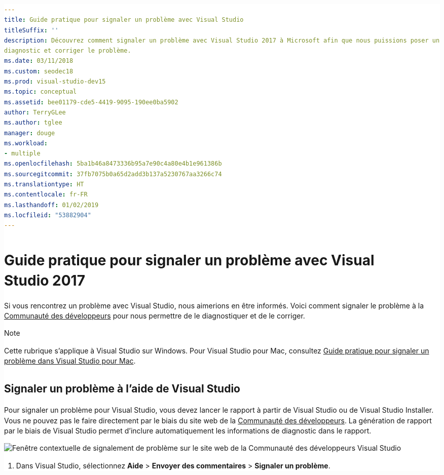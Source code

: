 ```yaml
---
title: Guide pratique pour signaler un problème avec Visual Studio
titleSuffix: ''
description: Découvrez comment signaler un problème avec Visual Studio 2017 à Microsoft afin que nous puissions poser un diagnostic et corriger le problème.
ms.date: 03/11/2018
ms.custom: seodec18
ms.prod: visual-studio-dev15
ms.topic: conceptual
ms.assetid: bee01179-cde5-4419-9095-190ee0ba5902
author: TerryGLee
ms.author: tglee
manager: douge
ms.workload:
- multiple
ms.openlocfilehash: 5ba1b46a8473336b95a7e90c4a80e4b1e961386b
ms.sourcegitcommit: 37fb7075b0a65d2add3b137a5230767aa3266c74
ms.translationtype: HT
ms.contentlocale: fr-FR
ms.lasthandoff: 01/02/2019
ms.locfileid: "53882904"
---
```

# <a name="how-to-report-a-problem-with-visual-studio-2017"></a>Guide pratique pour signaler un problème avec Visual Studio 2017

Si vous rencontrez un problème avec Visual Studio, nous aimerions en être informés. Voici comment signaler le problème à la [Communauté des développeurs](https://developercommunity.visualstudio.com/) pour nous permettre de le diagnostiquer et de le corriger.

> [!NOTE]
> Cette rubrique s’applique à Visual Studio sur Windows. Pour Visual Studio pour Mac, consultez [Guide pratique pour signaler un problème dans Visual Studio pour Mac](/visualstudio/mac/report-a-problem).

## <a name="report-a-problem-by-using-visual-studio"></a>Signaler un problème à l’aide de Visual Studio

Pour signaler un problème pour Visual Studio, vous devez lancer le rapport à partir de Visual Studio ou de Visual Studio Installer. Vous ne pouvez pas le faire directement par le biais du site web de la [Communauté des développeurs](https://developercommunity.visualstudio.com/). La génération de rapport par le biais de Visual Studio permet d’inclure automatiquement les informations de diagnostic dans le rapport.

![Fenêtre contextuelle de signalement de problème sur le site web de la Communauté des développeurs Visual Studio](media/report-an-issue.png)

1. Dans Visual Studio, sélectionnez **Aide** > **Envoyer des commentaires** > **Signaler un problème**.
